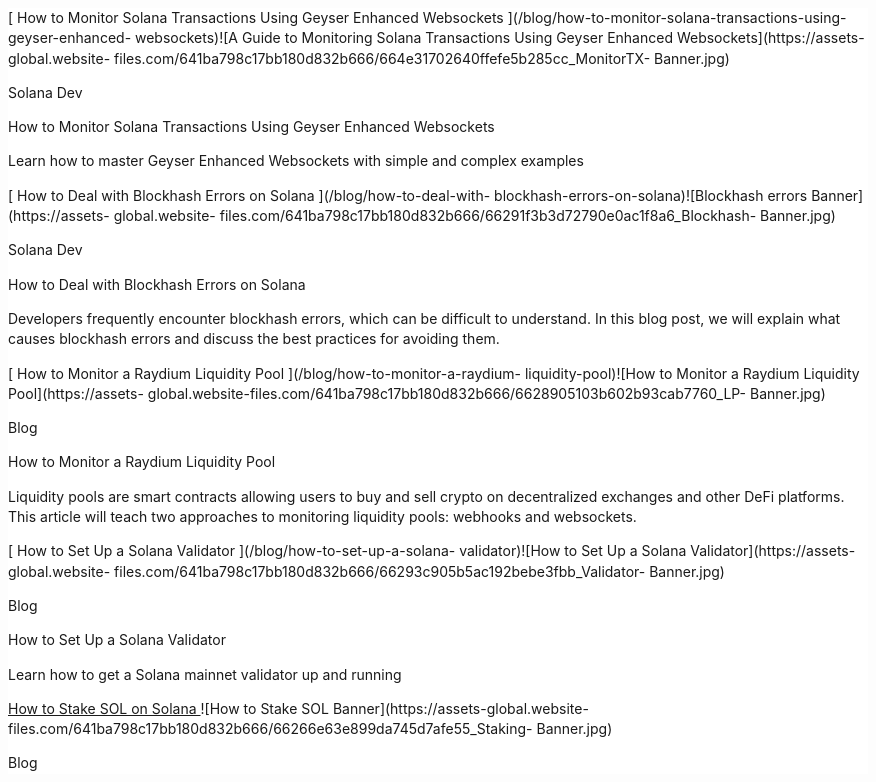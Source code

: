 [ How to Monitor Solana Transactions Using Geyser Enhanced Websockets
](/blog/how-to-monitor-solana-transactions-using-geyser-enhanced-
websockets)![A Guide to Monitoring Solana Transactions Using Geyser Enhanced
Websockets](https://assets-global.website-
files.com/641ba798c17bb180d832b666/664e31702640ffefe5b285cc_MonitorTX-
Banner.jpg)

Solana Dev

How to Monitor Solana Transactions Using Geyser Enhanced Websockets

Learn how to master Geyser Enhanced Websockets with simple and complex
examples

[ How to Deal with Blockhash Errors on Solana ](/blog/how-to-deal-with-
blockhash-errors-on-solana)![Blockhash errors Banner](https://assets-
global.website-
files.com/641ba798c17bb180d832b666/66291f3b3d72790e0ac1f8a6_Blockhash-
Banner.jpg)

Solana Dev

How to Deal with Blockhash Errors on Solana

Developers frequently encounter blockhash errors, which can be difficult to
understand. In this blog post, we will explain what causes blockhash errors
and discuss the best practices for avoiding them.

[ How to Monitor a Raydium Liquidity Pool ](/blog/how-to-monitor-a-raydium-
liquidity-pool)![How to Monitor a Raydium Liquidity Pool](https://assets-
global.website-files.com/641ba798c17bb180d832b666/6628905103b602b93cab7760_LP-
Banner.jpg)

Blog

How to Monitor a Raydium Liquidity Pool

Liquidity pools are smart contracts allowing users to buy and sell crypto on
decentralized exchanges and other DeFi platforms. This article will teach two
approaches to monitoring liquidity pools: webhooks and websockets.

[ How to Set Up a Solana Validator ](/blog/how-to-set-up-a-solana-
validator)![How to Set Up a Solana Validator](https://assets-global.website-
files.com/641ba798c17bb180d832b666/66293c905b5ac192bebe3fbb_Validator-
Banner.jpg)

Blog

How to Set Up a Solana Validator

Learn how to get a Solana mainnet validator up and running

[ How to Stake SOL on Solana ](/blog/how-to-stake-solana)![How to Stake SOL
Banner](https://assets-global.website-
files.com/641ba798c17bb180d832b666/66266e63e899da745d7afe55_Staking-
Banner.jpg)

Blog
